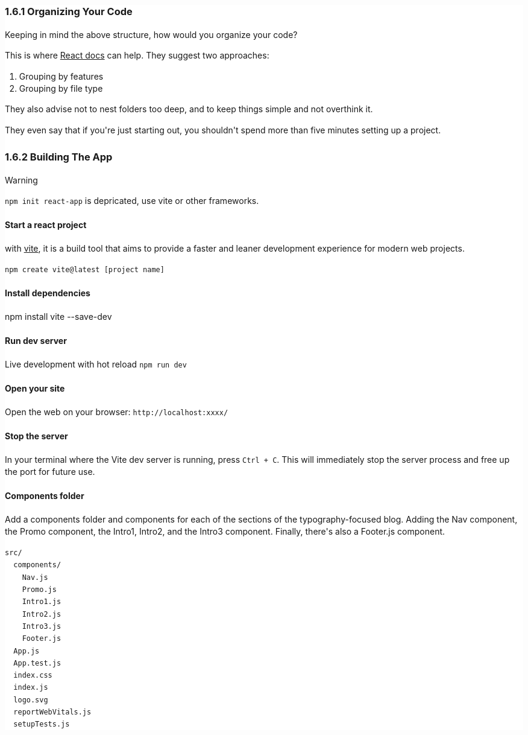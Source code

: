 ### 1.6.1 Organizing Your Code

Keeping in mind the above structure, how would you organize your code?

This is where [React docs](https://handsonreact.com/docs/code-organization-conventions) can help. They suggest two approaches:

1. Grouping by features
1. Grouping by file type

They also advise not to nest folders too deep, and to keep things simple and not overthink it.

They even say that if you're just starting out, you shouldn't spend more than five minutes setting up a project.

### 1.6.2 Building The App

> [!warning]
> `npm init react-app` is depricated, use vite or other frameworks.

#### Start a react project

with [vite](https://vite.dev/guide/), it is a build tool that aims to provide a faster and leaner development experience for modern web projects.
```sh
npm create vite@latest [project name]
```

#### Install dependencies

npm install vite --save-dev

#### Run dev server

Live development with hot reload
`npm run dev`

#### Open your site

Open the web on your browser: `http://localhost:xxxx/`

#### Stop the server

In your terminal where the Vite dev server is running, press `Ctrl + C`. This will immediately stop the server process and free up the port for future use.

#### Components folder

Add a components folder and components for each of the sections of the typography-focused blog. Adding the Nav component, the Promo component, the Intro1, Intro2, and the Intro3 component. Finally, there's also a Footer.js component.
```sh
src/
  components/
    Nav.js
    Promo.js
    Intro1.js
    Intro2.js
    Intro3.js
    Footer.js
  App.js
  App.test.js
  index.css
  index.js
  logo.svg
  reportWebVitals.js
  setupTests.js
```
